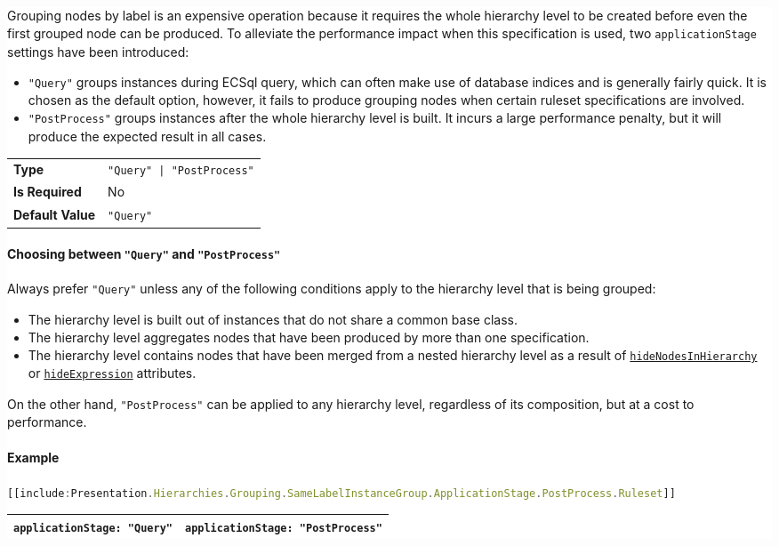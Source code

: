 Grouping nodes by label is an expensive operation because it requires the whole hierarchy level to be created before even the first grouped node can be produced. To alleviate the performance impact when this specification is used, two `applicationStage` settings have been introduced:

- `"Query"` groups instances during ECSql query, which can often make use of database indices and is generally fairly quick. It is chosen as the default option, however, it fails to produce grouping nodes when certain ruleset specifications are involved.
- `"PostProcess"` groups instances after the whole hierarchy level is built. It incurs a large performance penalty, but it will produce the expected result in all cases.

|                   |                            |
| ----------------- | -------------------------- |
| **Type**          | `"Query" \| "PostProcess"` |
| **Is Required**   | No                         |
| **Default Value** | `"Query"`                  |

#### Choosing between `"Query"` and `"PostProcess"`

Always prefer `"Query"` unless any of the following conditions apply to the hierarchy level that is being grouped:

- The hierarchy level is built out of instances that do not share a common base class.
- The hierarchy level aggregates nodes that have been produced by more than one specification.
- The hierarchy level contains nodes that have been merged from a nested hierarchy level as a result of [`hideNodesInHierarchy`](./InstanceNodesOfSpecificClasses.md#attribute-hidenodesinhierarchy) or [`hideExpression`](./InstanceNodesOfSpecificClasses.md#attribute-hideexpression) attributes.

On the other hand, `"PostProcess"` can be applied to any hierarchy level, regardless of its composition, but at a cost to performance.

#### Example

```ts
[[include:Presentation.Hierarchies.Grouping.SameLabelInstanceGroup.ApplicationStage.PostProcess.Ruleset]]
```

| `applicationStage: "Query"`                                                                                                            | `applicationStage: "PostProcess"`                                                                                                                   |
| -------------------------------------------------------------------------------------------------------------------------------------- | --------------------------------------------------------------------------------------------------------------------------------------------------- |